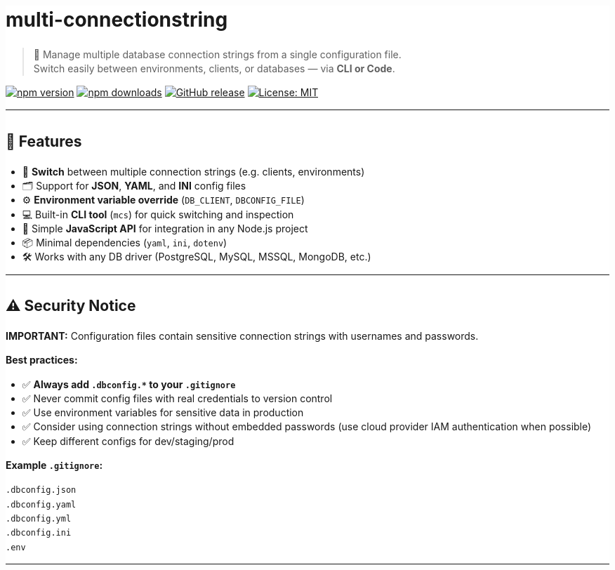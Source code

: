 # multi-connectionstring

> 🧩 Manage multiple database connection strings from a single configuration file.  
> Switch easily between environments, clients, or databases — via **CLI or Code**.

[![npm version](https://img.shields.io/npm/v/multi-connectionstring.svg)](https://www.npmjs.com/package/multi-connectionstring)
[![npm downloads](https://img.shields.io/npm/dt/multi-connectionstring.svg)](https://www.npmjs.com/package/multi-connectionstring)
[![GitHub release](https://img.shields.io/github/v/release/mazeor9/multi-connectionstring.svg)](https://github.com/mazeor9/multi-connectionstring/releases)
[![License: MIT](https://img.shields.io/badge/License-MIT-yellow.svg)](https://opensource.org/licenses/MIT)

---

## 🚀 Features

- 🔄 **Switch** between multiple connection strings (e.g. clients, environments)
- 🗂️ Support for **JSON**, **YAML**, and **INI** config files
- ⚙️ **Environment variable override** (`DB_CLIENT`, `DBCONFIG_FILE`)
- 💻 Built-in **CLI tool** (`mcs`) for quick switching and inspection
- 🧠 Simple **JavaScript API** for integration in any Node.js project
- 📦 Minimal dependencies (`yaml`, `ini`, `dotenv`)
- 🛠️ Works with any DB driver (PostgreSQL, MySQL, MSSQL, MongoDB, etc.)

---

## ⚠️ Security Notice

**IMPORTANT:** Configuration files contain sensitive connection strings with usernames and passwords.

**Best practices:**
- ✅ **Always add `.dbconfig.*` to your `.gitignore`**
- ✅ Never commit config files with real credentials to version control
- ✅ Use environment variables for sensitive data in production
- ✅ Consider using connection strings without embedded passwords (use cloud provider IAM authentication when possible)
- ✅ Keep different configs for dev/staging/prod

**Example `.gitignore`:**
```gitignore
.dbconfig.json
.dbconfig.yaml
.dbconfig.yml
.dbconfig.ini
.env
```

---
